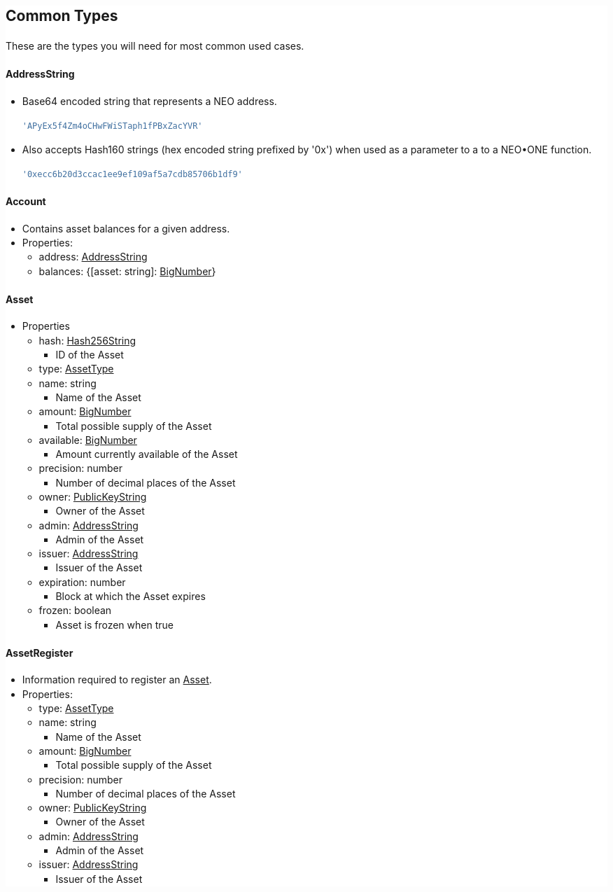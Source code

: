 ## Common Types
These are the types you will need for most common used cases.

#### AddressString
  - Base64 encoded string that represents a NEO address.
    ```ts
    'APyEx5f4Zm4oCHwFWiSTaph1fPBxZacYVR'
    ```
  - Also accepts Hash160 strings (hex encoded string prefixed by '0x') when used as a parameter to a to a NEO•ONE function.
    ```ts
    '0xecc6b20d3ccac1ee9ef109af5a7cdb85706b1df9'
    ```

#### Account
  - Contains asset balances for a given address.
  - Properties:
    - address: [AddressString](#AddressString)
    - balances: {[asset: string]: [BigNumber](https://github.com/MikeMcl/bignumber.js/)}

#### Asset
  - Properties
    - hash: [Hash256String](#Hash256String)
       - ID of the Asset
    - type: [AssetType](#AssetType)
    - name: string
       - Name of the Asset
    - amount: [BigNumber](https://github.com/MikeMcl/bignumber.js/)
      - Total possible supply of the Asset
    - available: [BigNumber](https://github.com/MikeMcl/bignumber.js/)
      - Amount currently available of the Asset
    - precision: number
      - Number of decimal places of the Asset
    - owner: [PublicKeyString](#PublicKeyString)
      - Owner of the Asset
    - admin: [AddressString](#AddressString)
       - Admin of the Asset
    - issuer: [AddressString](#AddressString)
      - Issuer of the Asset
    - expiration: number
      - Block at which the Asset expires
    - frozen: boolean
      - Asset is frozen when true

#### AssetRegister
  - Information required to register an [Asset](#Asset).
  - Properties:
    - type: [AssetType](#AssetType)
    - name: string
       - Name of the Asset
    - amount: [BigNumber](https://github.com/MikeMcl/bignumber.js/)
      - Total possible supply of the Asset
    - precision: number
      - Number of decimal places of the Asset
    - owner: [PublicKeyString](#PublicKeyString)
      - Owner of the Asset
    - admin: [AddressString](#AddressString)
       - Admin of the Asset
    - issuer: [AddressString](#AddressString)
      - Issuer of the Asset

